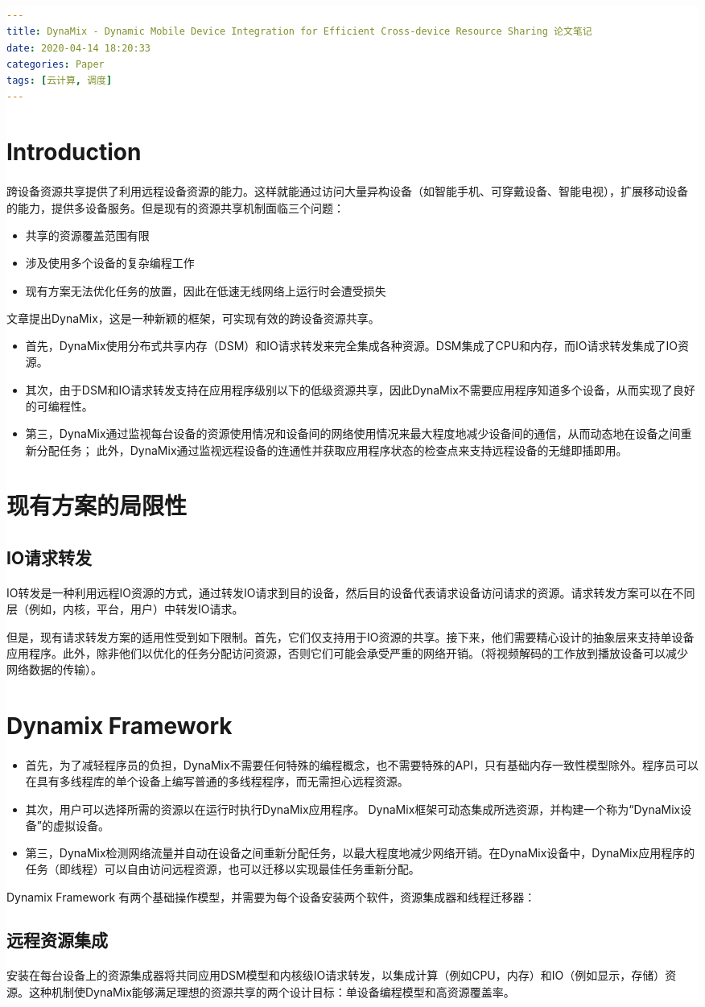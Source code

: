 ```yaml
---
title: DynaMix - Dynamic Mobile Device Integration for Efficient Cross-device Resource Sharing 论文笔记
date: 2020-04-14 18:20:33
categories: Paper
tags: [云计算, 调度]
---
```


# Introduction

跨设备资源共享提供了利用远程设备资源的能力。这样就能通过访问大量异构设备（如智能手机、可穿戴设备、智能电视），扩展移动设备的能力，提供多设备服务。但是现有的资源共享机制面临三个问题：

* 共享的资源覆盖范围有限

* 涉及使用多个设备的复杂编程工作

* 现有方案无法优化任务的放置，因此在低速无线网络上运行时会遭受损失

文章提出DynaMix，这是一种新颖的框架，可实现有效的跨设备资源共享。

* 首先，DynaMix使用分布式共享内存（DSM）和IO请求转发来完全集成各种资源。DSM集成了CPU和内存，而IO请求转发集成了IO资源。
	
* 其次，由于DSM和IO请求转发支持在应用程序级别以下的低级资源共享，因此DynaMix不需要应用程序知道多个设备，从而实现了良好的可编程性。
	
* 第三，DynaMix通过监视每台设备的资源使用情况和设备间的网络使用情况来最大程度地减少设备间的通信，从而动态地在设备之间重新分配任务； 此外，DynaMix通过监视远程设备的连通性并获取应用程序状态的检查点来支持远程设备的无缝即插即用。

# 现有方案的局限性

## IO请求转发

IO转发是一种利用远程IO资源的方式，通过转发IO请求到目的设备，然后目的设备代表请求设备访问请求的资源。请求转发方案可以在不同层（例如，内核，平台，用户）中转发IO请求。

但是，现有请求转发方案的适用性受到如下限制。首先，它们仅支持用于IO资源的共享。接下来，他们需要精心设计的抽象层来支持单设备应用程序。此外，除非他们以优化的任务分配访问资源，否则它们可能会承受严重的网络开销。（将视频解码的工作放到播放设备可以减少网络数据的传输）。

# Dynamix Framework

* 首先，为了减轻程序员的负担，DynaMix不需要任何特殊的编程概念，也不需要特殊的API，只有基础内存一致性模型除外。程序员可以在具有多线程库的单个设备上编写普通的多线程程序，而无需担心远程资源。
	
* 其次，用户可以选择所需的资源以在运行时执行DynaMix应用程序。 DynaMix框架可动态集成所选资源，并构建一个称为“DynaMix设备”的虚拟设备。
	
* 第三，DynaMix检测网络流量并自动在设备之间重新分配任务，以最大程度地减少网络开销。在DynaMix设备中，DynaMix应用程序的任务（即线程）可以自由访问远程资源，也可以迁移以实现最佳任务重新分配。

Dynamix Framework 有两个基础操作模型，并需要为每个设备安装两个软件，资源集成器和线程迁移器：

## 远程资源集成

安装在每台设备上的资源集成器将共同应用DSM模型和内核级IO请求转发，以集成计算（例如CPU，内存）和IO（例如显示，存储）资源。这种机制使DynaMix能够满足理想的资源共享的两个设计目标：单设备编程模型和高资源覆盖率。
